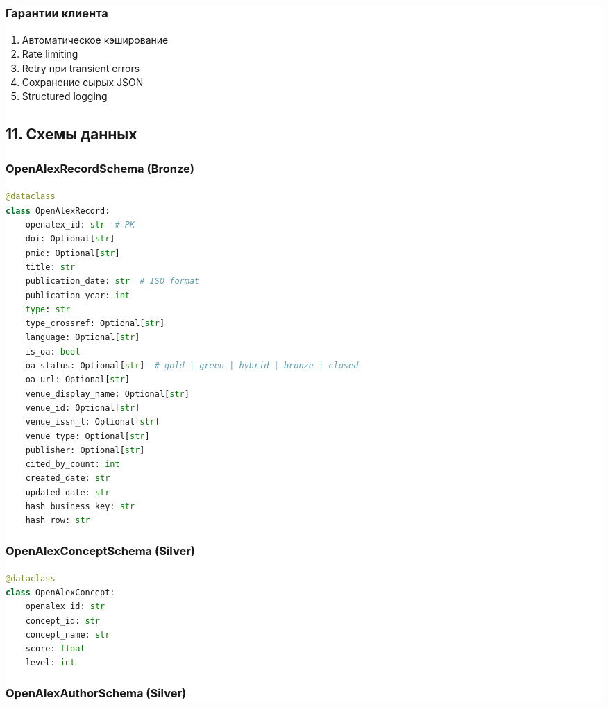 ### Гарантии клиента

1. Автоматическое кэширование
2. Rate limiting
3. Retry при transient errors
4. Сохранение сырых JSON
5. Structured logging

## 11. Схемы данных

### OpenAlexRecordSchema (Bronze)

```python
@dataclass
class OpenAlexRecord:
    openalex_id: str  # PK
    doi: Optional[str]
    pmid: Optional[str]
    title: str
    publication_date: str  # ISO format
    publication_year: int
    type: str
    type_crossref: Optional[str]
    language: Optional[str]
    is_oa: bool
    oa_status: Optional[str]  # gold | green | hybrid | bronze | closed
    oa_url: Optional[str]
    venue_display_name: Optional[str]
    venue_id: Optional[str]
    venue_issn_l: Optional[str]
    venue_type: Optional[str]
    publisher: Optional[str]
    cited_by_count: int
    created_date: str
    updated_date: str
    hash_business_key: str
    hash_row: str
```

### OpenAlexConceptSchema (Silver)

```python
@dataclass
class OpenAlexConcept:
    openalex_id: str
    concept_id: str
    concept_name: str
    score: float
    level: int
```

### OpenAlexAuthorSchema (Silver)

